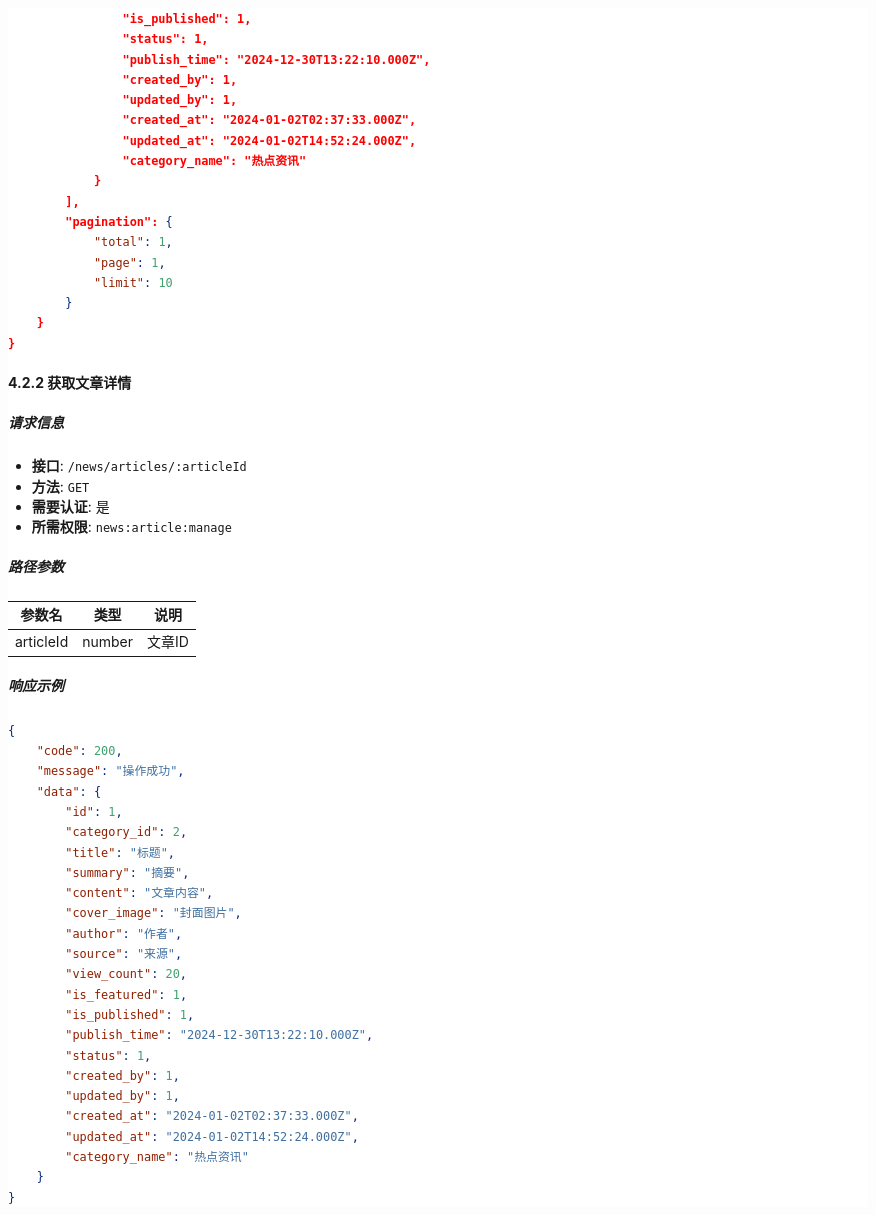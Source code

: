 ```json
                "is_published": 1,
                "status": 1,
                "publish_time": "2024-12-30T13:22:10.000Z",
                "created_by": 1,
                "updated_by": 1,
                "created_at": "2024-01-02T02:37:33.000Z",
                "updated_at": "2024-01-02T14:52:24.000Z",
                "category_name": "热点资讯"
            }
        ],
        "pagination": {
            "total": 1,
            "page": 1,
            "limit": 10
        }
    }
}
```

#### 4.2.2 获取文章详情

##### 请求信息
- **接口**: `/news/articles/:articleId`
- **方法**: `GET`
- **需要认证**: 是
- **所需权限**: `news:article:manage`

##### 路径参数
| 参数名    | 类型   | 说明    |
|-----------|--------|---------|
| articleId | number | 文章ID  |

##### 响应示例
```json
{
    "code": 200,
    "message": "操作成功",
    "data": {
        "id": 1,
        "category_id": 2,
        "title": "标题",
        "summary": "摘要",
        "content": "文章内容",
        "cover_image": "封面图片",
        "author": "作者",
        "source": "来源",
        "view_count": 20,
        "is_featured": 1,
        "is_published": 1,
        "publish_time": "2024-12-30T13:22:10.000Z",
        "status": 1,
        "created_by": 1,
        "updated_by": 1,
        "created_at": "2024-01-02T02:37:33.000Z",
        "updated_at": "2024-01-02T14:52:24.000Z",
        "category_name": "热点资讯"
    }
}
```
